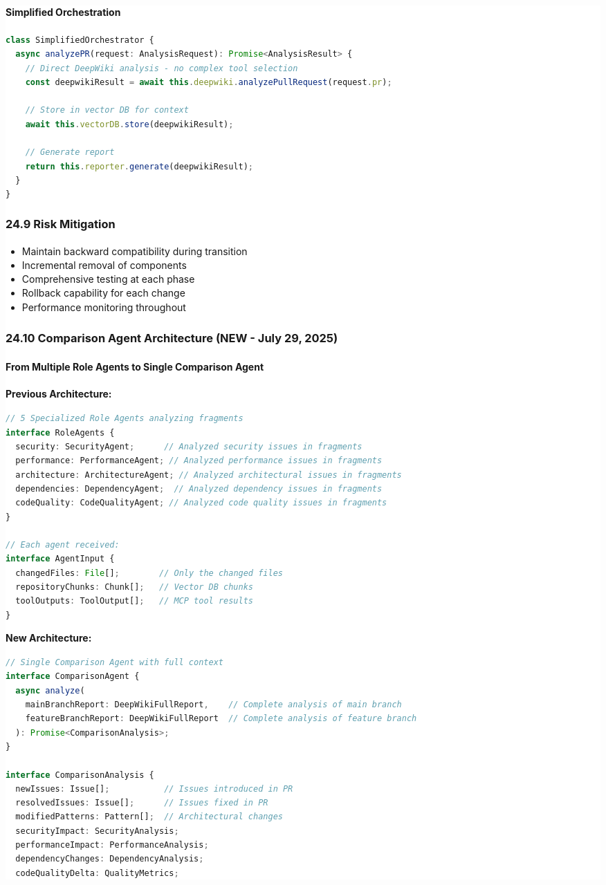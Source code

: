 #### Simplified Orchestration
```typescript
class SimplifiedOrchestrator {
  async analyzePR(request: AnalysisRequest): Promise<AnalysisResult> {
    // Direct DeepWiki analysis - no complex tool selection
    const deepwikiResult = await this.deepwiki.analyzePullRequest(request.pr);
    
    // Store in vector DB for context
    await this.vectorDB.store(deepwikiResult);
    
    // Generate report
    return this.reporter.generate(deepwikiResult);
  }
}
```

### **24.9 Risk Mitigation**
- Maintain backward compatibility during transition
- Incremental removal of components
- Comprehensive testing at each phase
- Rollback capability for each change
- Performance monitoring throughout

### **24.10 Comparison Agent Architecture (NEW - July 29, 2025)**

#### From Multiple Role Agents to Single Comparison Agent

**Previous Architecture:**
```typescript
// 5 Specialized Role Agents analyzing fragments
interface RoleAgents {
  security: SecurityAgent;      // Analyzed security issues in fragments
  performance: PerformanceAgent; // Analyzed performance issues in fragments
  architecture: ArchitectureAgent; // Analyzed architectural issues in fragments
  dependencies: DependencyAgent;  // Analyzed dependency issues in fragments
  codeQuality: CodeQualityAgent; // Analyzed code quality issues in fragments
}

// Each agent received:
interface AgentInput {
  changedFiles: File[];        // Only the changed files
  repositoryChunks: Chunk[];   // Vector DB chunks
  toolOutputs: ToolOutput[];   // MCP tool results
}
```

**New Architecture:**
```typescript
// Single Comparison Agent with full context
interface ComparisonAgent {
  async analyze(
    mainBranchReport: DeepWikiFullReport,    // Complete analysis of main branch
    featureBranchReport: DeepWikiFullReport  // Complete analysis of feature branch
  ): Promise<ComparisonAnalysis>;
}

interface ComparisonAnalysis {
  newIssues: Issue[];           // Issues introduced in PR
  resolvedIssues: Issue[];      // Issues fixed in PR
  modifiedPatterns: Pattern[];  // Architectural changes
  securityImpact: SecurityAnalysis;
  performanceImpact: PerformanceAnalysis;
  dependencyChanges: DependencyAnalysis;
  codeQualityDelta: QualityMetrics;
```